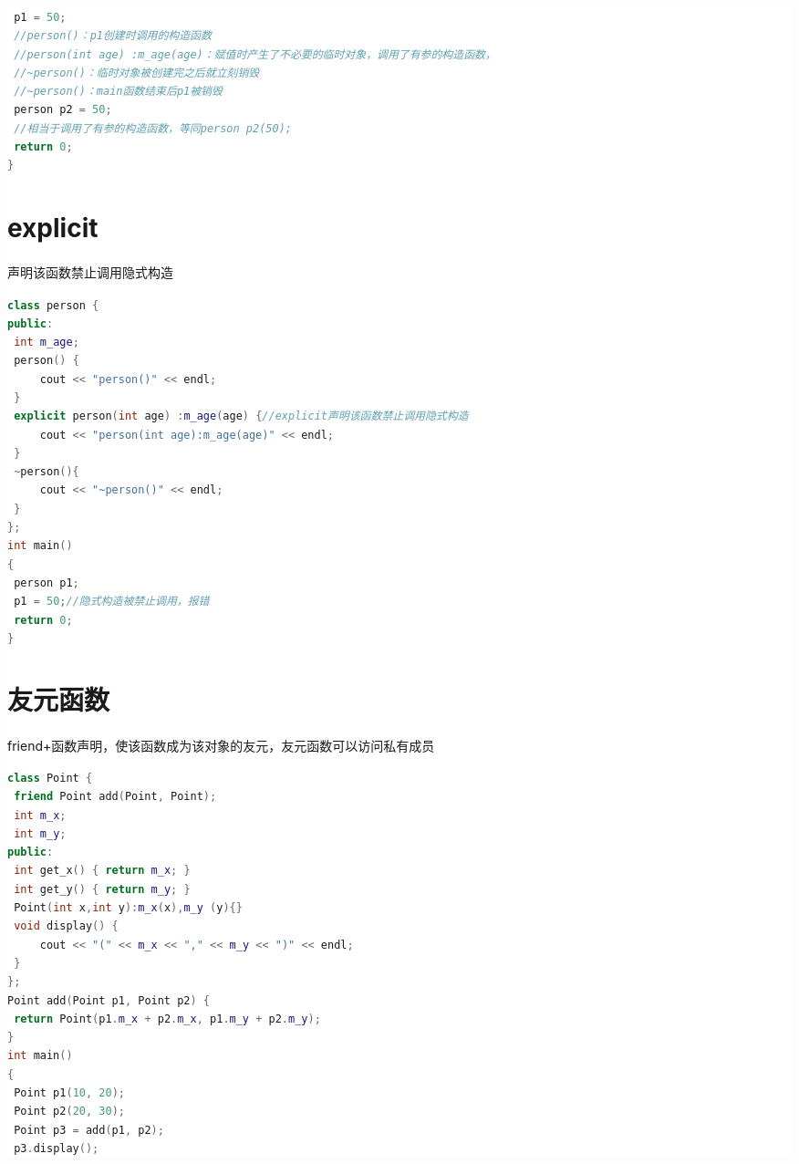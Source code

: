    ~~~ c++
   	p1 = 50; 
   	//person()：p1创建时调用的构造函数
   	//person(int age) :m_age(age)：赋值时产生了不必要的临时对象，调用了有参的构造函数，
   	//~person()：临时对象被创建完之后就立刻销毁
   	//~person()：main函数结束后p1被销毁
   	person p2 = 50;
   	//相当于调用了有参的构造函数，等同person p2(50);
   	return 0;
   }
   ~~~
   
   # explicit
   
   声明该函数禁止调用隐式构造
   
   ~~~ c++
   class person {
   public:
   	int m_age;
   	person() {
   		cout << "person()" << endl;
   	}
   	explicit person(int age) :m_age(age) {//explicit声明该函数禁止调用隐式构造
   		cout << "person(int age):m_age(age)" << endl;
   	}
   	~person(){
   		cout << "~person()" << endl;
   	}
   };
   int main()
   {
   	person p1;
   	p1 = 50;//隐式构造被禁止调用，报错
   	return 0;
   }
   ~~~
   
   # 友元函数
   
   friend+函数声明，使该函数成为该对象的友元，友元函数可以访问私有成员
   
   ~~~ c++
   class Point {
   	friend Point add(Point, Point);
   	int m_x;
   	int m_y;
   public:
   	int get_x() { return m_x; }
   	int get_y() { return m_y; }
   	Point(int x,int y):m_x(x),m_y (y){}
   	void display() {
   		cout << "(" << m_x << "," << m_y << ")" << endl;
   	}
   };
   Point add(Point p1, Point p2) {
   	return Point(p1.m_x + p2.m_x, p1.m_y + p2.m_y);
   }
   int main()
   {
   	Point p1(10, 20);
   	Point p2(20, 30);
   	Point p3 = add(p1, p2);
   	p3.display();
   ~~~
